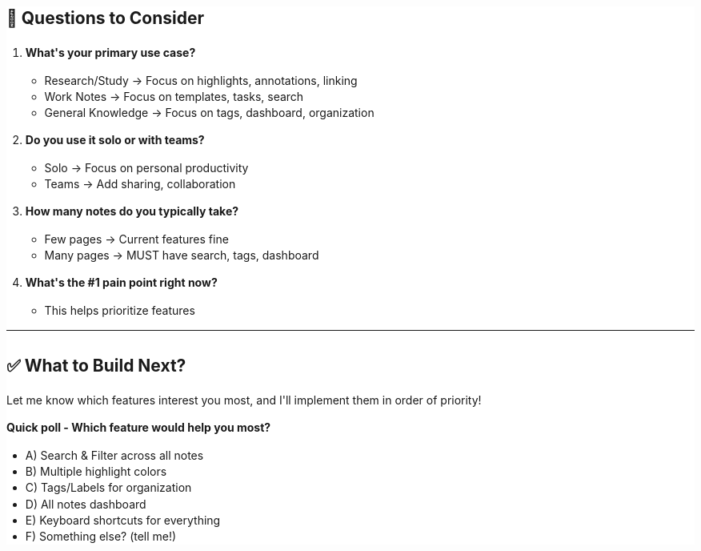 
## 💭 Questions to Consider

1. **What's your primary use case?**
   - Research/Study → Focus on highlights, annotations, linking
   - Work Notes → Focus on templates, tasks, search
   - General Knowledge → Focus on tags, dashboard, organization

2. **Do you use it solo or with teams?**
   - Solo → Focus on personal productivity
   - Teams → Add sharing, collaboration

3. **How many notes do you typically take?**
   - Few pages → Current features fine
   - Many pages → MUST have search, tags, dashboard

4. **What's the #1 pain point right now?**
   - This helps prioritize features

---

## ✅ What to Build Next?

Let me know which features interest you most, and I'll implement them in order of priority!

**Quick poll - Which feature would help you most?**
- A) Search & Filter across all notes
- B) Multiple highlight colors
- C) Tags/Labels for organization
- D) All notes dashboard
- E) Keyboard shortcuts for everything
- F) Something else? (tell me!)
